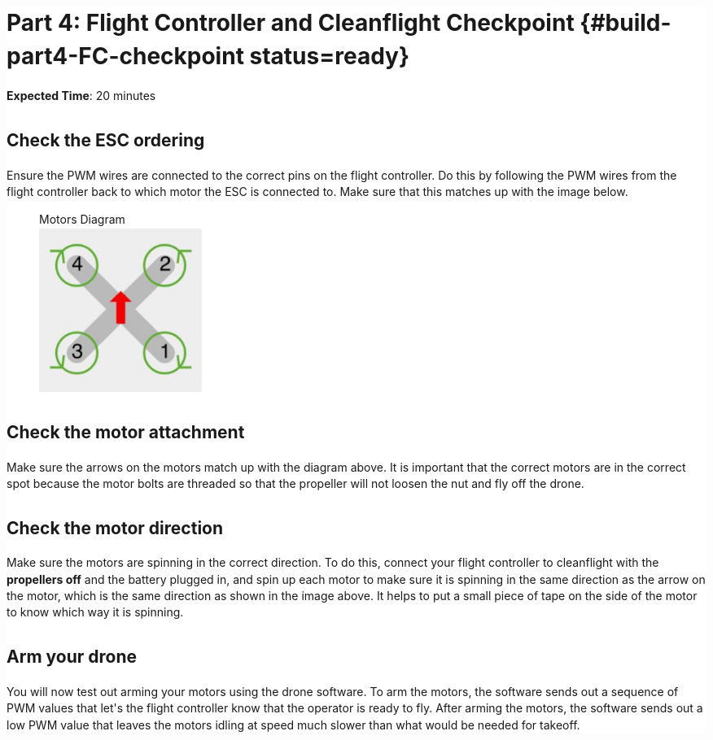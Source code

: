 # Part 4: Flight Controller and Cleanflight Checkpoint {#build-part4-FC-checkpoint status=ready}

**Expected Time**: 20 minutes

## Check the ESC ordering

Ensure the PWM wires are connected to the correct pins on the flight controller. Do this by following the PWM wires from the flight controller back to which motor the ESC is connected to. Make sure that this matches up with the image below.

<figure>
    <figcaption>Motors Diagram</figcaption>
    <img src="photos/correct_motors_diagram.jpg" width="200"/>
</figure>  

## Check the motor attachment

Make sure the arrows on the motors match up with the diagram above. It is important that the correct motors are in the correct spot because the motor bolts are threaded so that the propeller will not loosen the nut and fly off the drone.

## Check the motor direction

Make sure the motors are spinning in the correct direction. To do this, connect your flight controller to cleanflight with the **propellers off** and the battery plugged in, and spin up each motor to make sure it is spinning in the same direction as the arrow on the motor, which is the same direction as shown in the image above. It helps to put a small piece of tape on the side of the motor to know which way it is spinning.

## Arm your drone

You will now test out arming your motors using the drone software. To arm the motors, the software sends out a sequence of PWM values that let's the flight controller know that the operator is ready to fly. After arming the motors, the software sends out a low PWM value that leaves the motors idling at speed much slower than what would be needed for takeoff.
